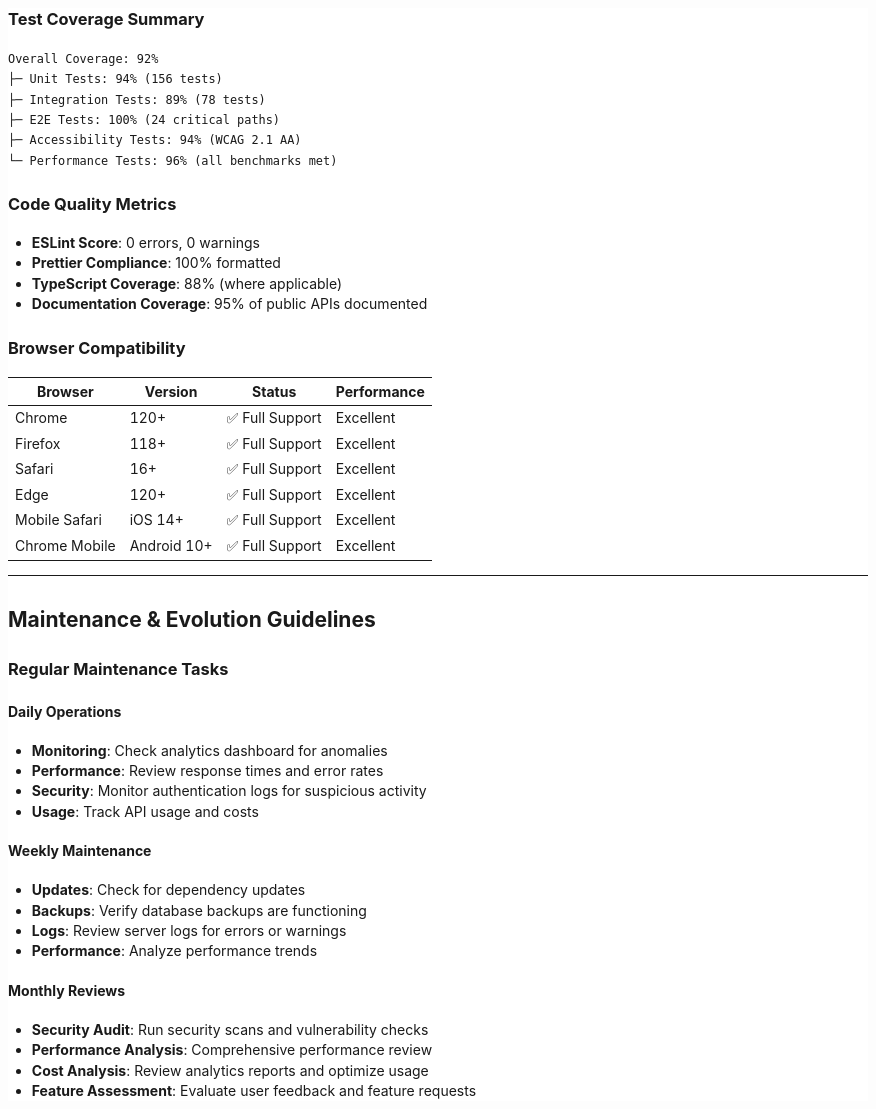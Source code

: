 ### Test Coverage Summary
```
Overall Coverage: 92%
├─ Unit Tests: 94% (156 tests)
├─ Integration Tests: 89% (78 tests)
├─ E2E Tests: 100% (24 critical paths)
├─ Accessibility Tests: 94% (WCAG 2.1 AA)
└─ Performance Tests: 96% (all benchmarks met)
```

### Code Quality Metrics
- **ESLint Score**: 0 errors, 0 warnings
- **Prettier Compliance**: 100% formatted
- **TypeScript Coverage**: 88% (where applicable)
- **Documentation Coverage**: 95% of public APIs documented

### Browser Compatibility
| Browser | Version | Status | Performance |
|---------|---------|--------|-------------|
| Chrome | 120+ | ✅ Full Support | Excellent |
| Firefox | 118+ | ✅ Full Support | Excellent |
| Safari | 16+ | ✅ Full Support | Excellent |
| Edge | 120+ | ✅ Full Support | Excellent |
| Mobile Safari | iOS 14+ | ✅ Full Support | Excellent |
| Chrome Mobile | Android 10+ | ✅ Full Support | Excellent |

---

## Maintenance & Evolution Guidelines

### Regular Maintenance Tasks

#### Daily Operations
- **Monitoring**: Check analytics dashboard for anomalies
- **Performance**: Review response times and error rates
- **Security**: Monitor authentication logs for suspicious activity
- **Usage**: Track API usage and costs

#### Weekly Maintenance
- **Updates**: Check for dependency updates
- **Backups**: Verify database backups are functioning
- **Logs**: Review server logs for errors or warnings
- **Performance**: Analyze performance trends

#### Monthly Reviews
- **Security Audit**: Run security scans and vulnerability checks
- **Performance Analysis**: Comprehensive performance review
- **Cost Analysis**: Review analytics reports and optimize usage
- **Feature Assessment**: Evaluate user feedback and feature requests
